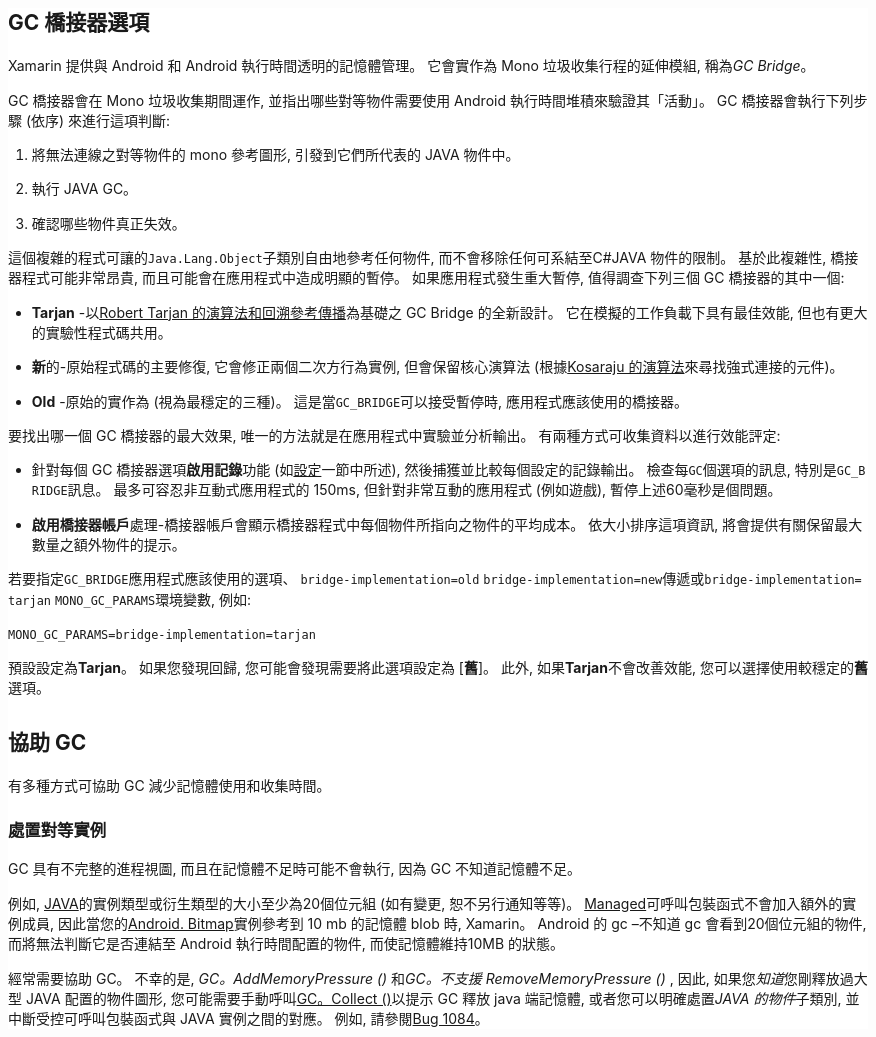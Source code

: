 ## <a name="gc-bridge-options"></a>GC 橋接器選項

Xamarin 提供與 Android 和 Android 執行時間透明的記憶體管理。 它會實作為 Mono 垃圾收集行程的延伸模組, 稱為*GC Bridge*。 

GC 橋接器會在 Mono 垃圾收集期間運作, 並指出哪些對等物件需要使用 Android 執行時間堆積來驗證其「活動」。 GC 橋接器會執行下列步驟 (依序) 來進行這項判斷:

1.  將無法連線之對等物件的 mono 參考圖形, 引發到它們所代表的 JAVA 物件中。 

2.  執行 JAVA GC。

3.  確認哪些物件真正失效。 

這個複雜的程式可讓的`Java.Lang.Object`子類別自由地參考任何物件, 而不會移除任何可系結至C#JAVA 物件的限制。 基於此複雜性, 橋接器程式可能非常昂貴, 而且可能會在應用程式中造成明顯的暫停。 如果應用程式發生重大暫停, 值得調查下列三個 GC 橋接器的其中一個: 

-   **Tarjan** -以[Robert Tarjan 的演算法和回溯參考傳播](https://en.wikipedia.org/wiki/Tarjan's_strongly_connected_components_algorithm)為基礎之 GC Bridge 的全新設計。
    它在模擬的工作負載下具有最佳效能, 但也有更大的實驗性程式碼共用。 

-   **新**的-原始程式碼的主要修復, 它會修正兩個二次方行為實例, 但會保留核心演算法 (根據[Kosaraju 的演算法](https://en.wikipedia.org/wiki/Kosaraju's_algorithm)來尋找強式連接的元件)。 

-   **Old** -原始的實作為 (視為最穩定的三種)。 這是當`GC_BRIDGE`可以接受暫停時, 應用程式應該使用的橋接器。 


要找出哪一個 GC 橋接器的最大效果, 唯一的方法就是在應用程式中實驗並分析輸出。 有兩種方式可收集資料以進行效能評定: 

-   針對每個 GC 橋接器選項**啟用記錄**功能 (如[設定](~/android/internals/garbage-collection.md)一節中所述), 然後捕獲並比較每個設定的記錄輸出。 檢查每`GC`個選項的訊息, 特別是`GC_BRIDGE`訊息。 最多可容忍非互動式應用程式的 150ms, 但針對非常互動的應用程式 (例如遊戲), 暫停上述60毫秒是個問題。 

-   **啟用橋接器帳戶**處理-橋接器帳戶會顯示橋接器程式中每個物件所指向之物件的平均成本。 依大小排序這項資訊, 將會提供有關保留最大數量之額外物件的提示。 


若要指定`GC_BRIDGE`應用程式應該使用的選項、 `bridge-implementation=old` `bridge-implementation=new`傳遞或`bridge-implementation=tarjan` `MONO_GC_PARAMS`環境變數, 例如: 

```shell
MONO_GC_PARAMS=bridge-implementation=tarjan
```

預設設定為**Tarjan**。 如果您發現回歸, 您可能會發現需要將此選項設定為 [**舊**]。 此外, 如果**Tarjan**不會改善效能, 您可以選擇使用較穩定的**舊**選項。 

<a name="Helping_the_GC" />

## <a name="helping-the-gc"></a>協助 GC

有多種方式可協助 GC 減少記憶體使用和收集時間。



### <a name="disposing-of-peer-instances"></a>處置對等實例

GC 具有不完整的進程視圖, 而且在記憶體不足時可能不會執行, 因為 GC 不知道記憶體不足。 

例如, [JAVA](xref:Java.Lang.Object)的實例類型或衍生類型的大小至少為20個位元組 (如有變更, 恕不另行通知等等)。 
[Managed](~/android/internals/architecture.md)可呼叫包裝函式不會加入額外的實例成員, 因此當您的[Android. Bitmap](xref:Android.Graphics.Bitmap)實例參考到 10 mb 的記憶體 blob 時, Xamarin。 Android 的 gc &ndash;不知道 gc 會看到20個位元組的物件, 而將無法判斷它是否連結至 Android 執行時間配置的物件, 而使記憶體維持10MB 的狀態。 

經常需要協助 GC。 不幸的是, *GC。AddMemoryPressure ()* 和*GC。不支援 RemoveMemoryPressure ()* , 因此, 如果您*知道*您剛釋放過大型 JAVA 配置的物件圖形, 您可能需要手動呼叫[GC。Collect ()](xref:System.GC.Collect)以提示 GC 釋放 java 端記憶體, 或者您可以明確處置*JAVA 的物件*子類別, 並中斷受控可呼叫包裝函式與 JAVA 實例之間的對應。 例如, 請參閱[Bug 1084](http://bugzilla.xamarin.com/show_bug.cgi?id=1084#c6)。 

